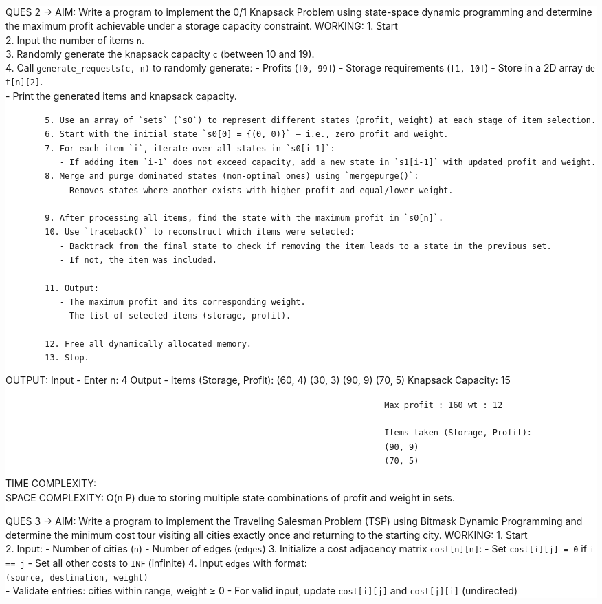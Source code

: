 QUES 2 ->
AIM: Write a program to implement the 0/1 Knapsack Problem using state-space dynamic programming and determine the 
maximum profit achievable under a storage capacity constraint.
WORKING:    1. Start  
            2. Input the number of items `n`.  
            3. Randomly generate the knapsack capacity `c` (between 10 and 19).  
            4. Call `generate_requests(c, n)` to randomly generate:
               - Profits (`[0, 99]`)
               - Storage requirements (`[1, 10]`)
               - Store in a 2D array `det[n][2]`.  
               - Print the generated items and knapsack capacity.

            5. Use an array of `sets` (`s0`) to represent different states (profit, weight) at each stage of item selection.  
            6. Start with the initial state `s0[0] = {(0, 0)}` – i.e., zero profit and weight.  
            7. For each item `i`, iterate over all states in `s0[i-1]`:
               - If adding item `i-1` does not exceed capacity, add a new state in `s1[i-1]` with updated profit and weight.
            8. Merge and purge dominated states (non-optimal ones) using `mergepurge()`:
               - Removes states where another exists with higher profit and equal/lower weight.

            9. After processing all items, find the state with the maximum profit in `s0[n]`.  
            10. Use `traceback()` to reconstruct which items were selected:
               - Backtrack from the final state to check if removing the item leads to a state in the previous set.
               - If not, the item was included.

            11. Output:
               - The maximum profit and its corresponding weight.
               - The list of selected items (storage, profit).

            12. Free all dynamically allocated memory.  
            13. Stop.

OUTPUT:    Input - Enter n: 4                                            Output - Items (Storage, Profit):
                                                                                 (60, 4)
                                                                                 (30, 3)
                                                                                 (90, 9)
                                                                                 (70, 5)
                                                                                 Knapsack Capacity: 15

                                                                                 Max profit : 160 wt : 12

                                                                                 Items taken (Storage, Profit):
                                                                                 (90, 9)
                                                                                 (70, 5)

TIME COMPLEXITY:  
SPACE COMPLEXITY: O(n  P) due to storing multiple state combinations of profit and weight in sets.

QUES 3 ->
AIM: Write a program to implement the Traveling Salesman Problem (TSP) using Bitmask Dynamic Programming and determine 
the minimum cost tour visiting all cities exactly once and returning to the starting city.
WORKING: 1. Start  
         2. Input:
            - Number of cities (`n`)
            - Number of edges (`edges`)
         3. Initialize a cost adjacency matrix `cost[n][n]`:
            - Set `cost[i][j] = 0` if `i == j`
            - Set all other costs to `INF` (infinite)
         4. Input `edges` with format:  
            `(source, destination, weight)`  
            - Validate entries: cities within range, weight ≥ 0
            - For valid input, update `cost[i][j]` and `cost[j][i]` (undirected)
